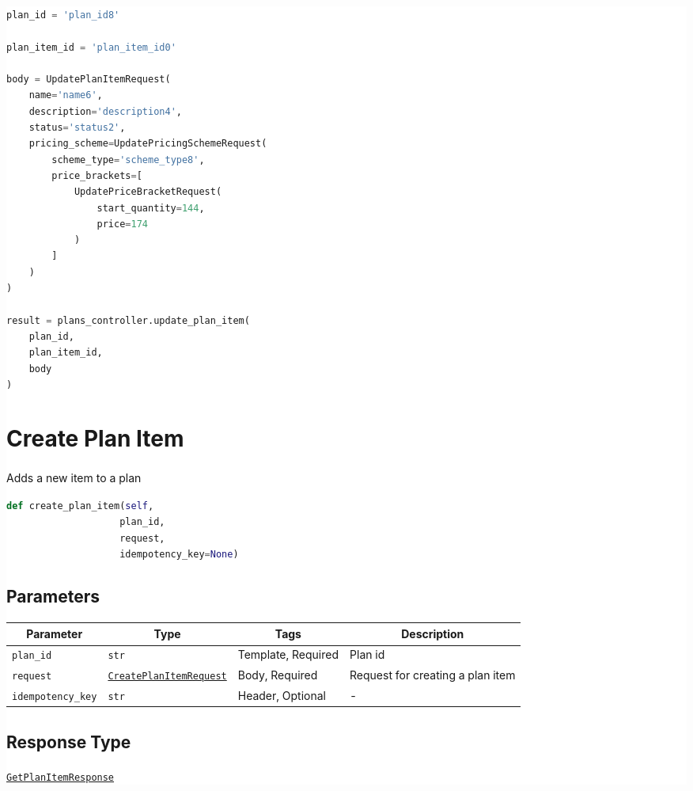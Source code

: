 ```python
plan_id = 'plan_id8'

plan_item_id = 'plan_item_id0'

body = UpdatePlanItemRequest(
    name='name6',
    description='description4',
    status='status2',
    pricing_scheme=UpdatePricingSchemeRequest(
        scheme_type='scheme_type8',
        price_brackets=[
            UpdatePriceBracketRequest(
                start_quantity=144,
                price=174
            )
        ]
    )
)

result = plans_controller.update_plan_item(
    plan_id,
    plan_item_id,
    body
)
```


# Create Plan Item

Adds a new item to a plan

```python
def create_plan_item(self,
                    plan_id,
                    request,
                    idempotency_key=None)
```

## Parameters

| Parameter | Type | Tags | Description |
|  --- | --- | --- | --- |
| `plan_id` | `str` | Template, Required | Plan id |
| `request` | [`CreatePlanItemRequest`](../../doc/models/create-plan-item-request.md) | Body, Required | Request for creating a plan item |
| `idempotency_key` | `str` | Header, Optional | - |

## Response Type

[`GetPlanItemResponse`](../../doc/models/get-plan-item-response.md)
